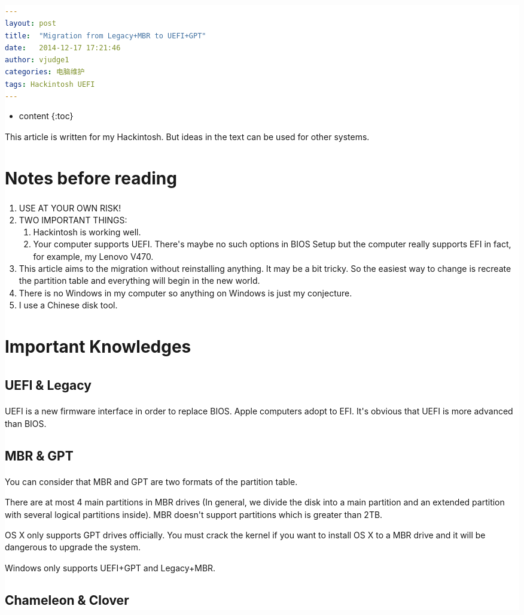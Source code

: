 ```yaml
---
layout: post
title:  "Migration from Legacy+MBR to UEFI+GPT"
date:   2014-12-17 17:21:46
author: vjudge1
categories: 电脑维护
tags: Hackintosh UEFI
---
```

* content
{:toc}

This article is written for my Hackintosh. But ideas in the text can be used for other systems.




# Notes before reading

1. USE AT YOUR OWN RISK!
2. TWO IMPORTANT THINGS:
	1. Hackintosh is working well.
	2. Your computer supports UEFI. There's maybe no such options in BIOS Setup but the computer really supports EFI in fact, for example, my Lenovo V470.
3. This article aims to the migration without reinstalling anything. It may be a bit tricky. So the easiest way to change is recreate the partition table and everything will begin in the new world.
4. There is no Windows in my computer so anything on Windows is just my conjecture.
5. I use a Chinese disk tool.

# Important Knowledges

## UEFI & Legacy

UEFI is a new firmware interface in order to replace BIOS. Apple computers adopt to EFI. It's obvious that UEFI is more advanced than BIOS.

## MBR & GPT

You can consider that MBR and GPT are two formats of the partition table.

There are at most 4 main partitions in MBR drives (In general, we divide the disk into a main partition and an extended partition with several logical partitions inside). MBR doesn't support partitions which is greater than 2TB.

OS X only supports GPT drives officially. You must crack the kernel if you want to install OS X to a MBR drive and it will be dangerous to upgrade the system.

Windows only supports UEFI+GPT and Legacy+MBR.

## Chameleon & Clover
